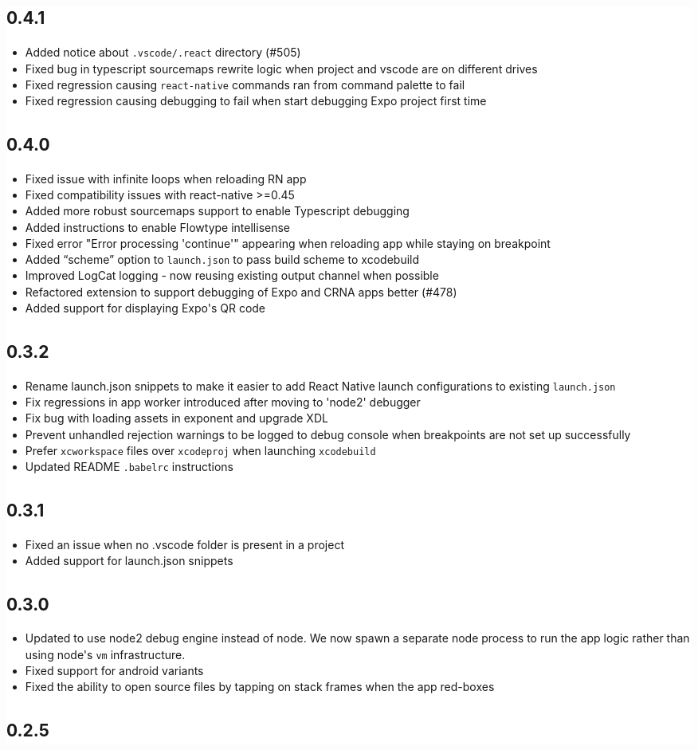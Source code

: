 ## 0.4.1

-   Added notice about `.vscode/.react` directory (#505)
-   Fixed bug in typescript sourcemaps rewrite logic when project and vscode are
    on different drives
-   Fixed regression causing `react-native` commands ran from command palette to
    fail
-   Fixed regression causing debugging to fail when start debugging Expo project
    first time

## 0.4.0

-   Fixed issue with infinite loops when reloading RN app
-   Fixed compatibility issues with react-native >=0.45
-   Added more robust sourcemaps support to enable Typescript debugging
-   Added instructions to enable Flowtype intellisense
-   Fixed error "Error processing 'continue'" appearing when reloading app while
    staying on breakpoint
-   Added “scheme” option to `launch.json` to pass build scheme to xcodebuild
-   Improved LogCat logging - now reusing existing output channel when possible
-   Refactored extension to support debugging of Expo and CRNA apps better
    (#478)
-   Added support for displaying Expo's QR code

## 0.3.2

-   Rename launch.json snippets to make it easier to add React Native launch
    configurations to existing `launch.json`
-   Fix regressions in app worker introduced after moving to 'node2' debugger
-   Fix bug with loading assets in exponent and upgrade XDL
-   Prevent unhandled rejection warnings to be logged to debug console when
    breakpoints are not set up successfully
-   Prefer `xcworkspace` files over `xcodeproj` when launching `xcodebuild`
-   Updated README `.babelrc` instructions

## 0.3.1

-   Fixed an issue when no .vscode folder is present in a project
-   Added support for launch.json snippets

## 0.3.0

-   Updated to use node2 debug engine instead of node. We now spawn a separate
    node process to run the app logic rather than using node's `vm`
    infrastructure.
-   Fixed support for android variants
-   Fixed the ability to open source files by tapping on stack frames when the
    app red-boxes

## 0.2.5
